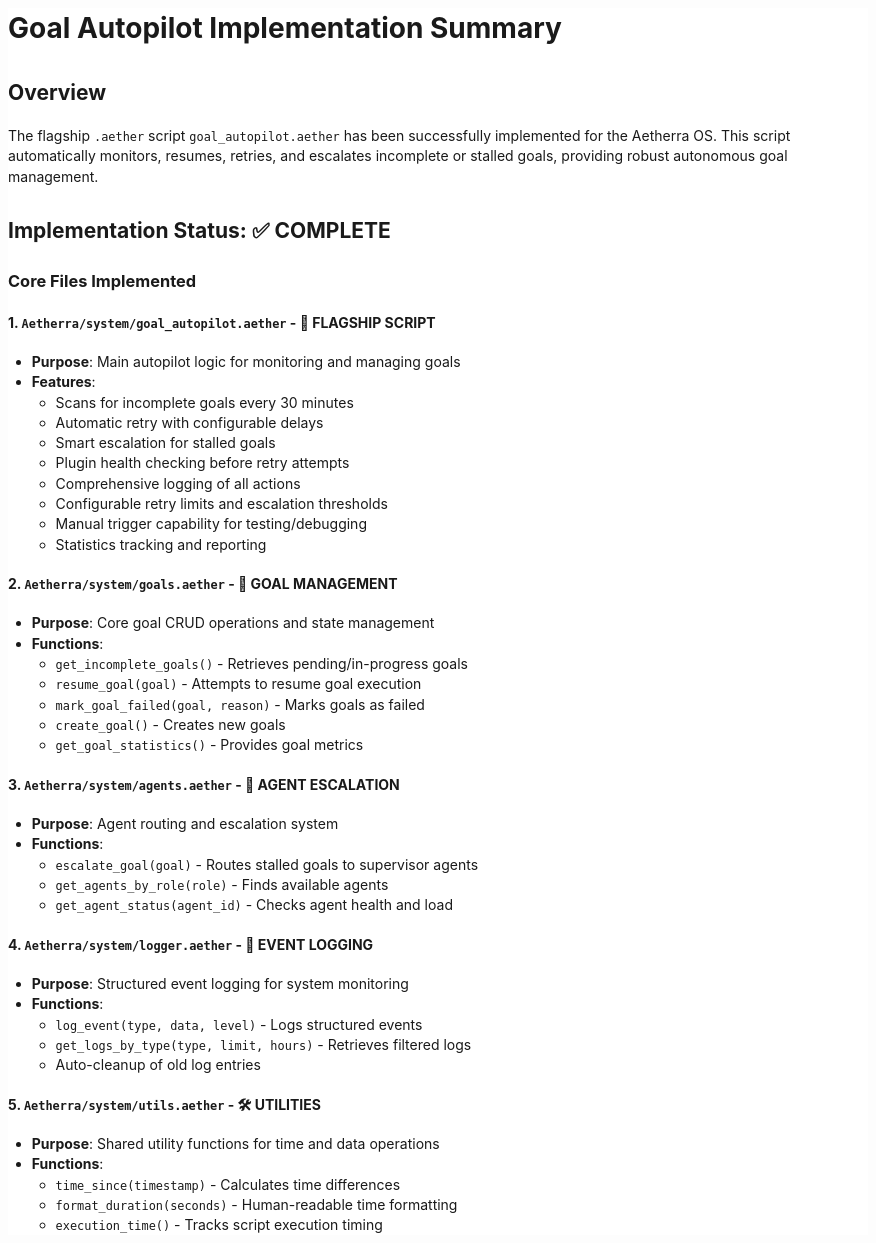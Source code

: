 # Goal Autopilot Implementation Summary

## Overview
The flagship `.aether` script `goal_autopilot.aether` has been successfully implemented for the Aetherra OS. This script automatically monitors, resumes, retries, and escalates incomplete or stalled goals, providing robust autonomous goal management.

## Implementation Status: ✅ COMPLETE

### Core Files Implemented

#### 1. `Aetherra/system/goal_autopilot.aether` - 🚀 FLAGSHIP SCRIPT
- **Purpose**: Main autopilot logic for monitoring and managing goals
- **Features**:
  - Scans for incomplete goals every 30 minutes
  - Automatic retry with configurable delays
  - Smart escalation for stalled goals
  - Plugin health checking before retry attempts
  - Comprehensive logging of all actions
  - Configurable retry limits and escalation thresholds
  - Manual trigger capability for testing/debugging
  - Statistics tracking and reporting

#### 2. `Aetherra/system/goals.aether` - 🎯 GOAL MANAGEMENT
- **Purpose**: Core goal CRUD operations and state management
- **Functions**:
  - `get_incomplete_goals()` - Retrieves pending/in-progress goals
  - `resume_goal(goal)` - Attempts to resume goal execution
  - `mark_goal_failed(goal, reason)` - Marks goals as failed
  - `create_goal()` - Creates new goals
  - `get_goal_statistics()` - Provides goal metrics

#### 3. `Aetherra/system/agents.aether` - 🤝 AGENT ESCALATION
- **Purpose**: Agent routing and escalation system
- **Functions**:
  - `escalate_goal(goal)` - Routes stalled goals to supervisor agents
  - `get_agents_by_role(role)` - Finds available agents
  - `get_agent_status(agent_id)` - Checks agent health and load

#### 4. `Aetherra/system/logger.aether` - 📝 EVENT LOGGING
- **Purpose**: Structured event logging for system monitoring
- **Functions**:
  - `log_event(type, data, level)` - Logs structured events
  - `get_logs_by_type(type, limit, hours)` - Retrieves filtered logs
  - Auto-cleanup of old log entries

#### 5. `Aetherra/system/utils.aether` - 🛠️ UTILITIES
- **Purpose**: Shared utility functions for time and data operations
- **Functions**:
  - `time_since(timestamp)` - Calculates time differences
  - `format_duration(seconds)` - Human-readable time formatting
  - `execution_time()` - Tracks script execution timing

